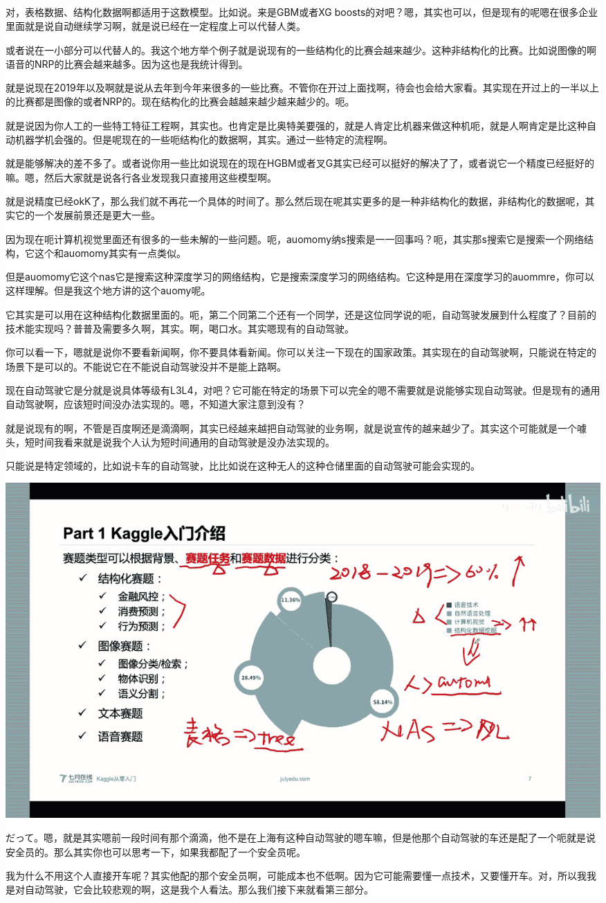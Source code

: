 对，表格数据、结构化数据啊都适用于这数模型。比如说。来是GBM或者XG boosts的对吧？嗯，其实也可以，但是现有的呢嗯在很多企业里面就是说自动继续学习啊，就是说已经在一定程度上可以代替人类。

或者说在一小部分可以代替人的。我这个地方举个例子就是说现有的一些结构化的比赛会越来越少。这种非结构化的比赛。比如说图像的啊语音的NRP的比赛会越来越多。因为这也是我统计得到。

就是说现在2019年以及啊就是说从去年到今年来很多的一些比赛。不管你在开过上面找啊，待会也会给大家看。其实现在开过上的一半以上的比赛都是图像的或者NRP的。现在结构化的比赛会越越来越少越来越少的。呃。

就是说因为你人工的一些特工特征工程啊，其实也。也肯定是比奥特美要强的，就是人肯定比机器来做这种机呃，就是人啊肯定是比这种自动机器学机会强的。但是呢现在的一些呃结构化的数据啊，其实。通过一些特定的流程啊。

就是能够解决的差不多了。或者说你用一些比如说现在的现在HGBM或者叉G其实已经可以挺好的解决了了，或者说它一个精度已经挺好的嘛。嗯，然后大家就是说各行各业发现我只直接用这些模型啊。

就是说精度已经okK了，那么我们就不再花一个具体的时间了。那么然后现在呢其实更多的是一种非结构化的数据，非结构化的数据呢，其实它的一个发展前景还是更大一些。

因为现在呃计算机视觉里面还有很多的一些未解的一些问题。呃，auomomy纳s搜索是一一回事吗？呃，其实那s搜索它是搜索一个网络结构，它这个和auomomy其实有一点类似。

但是auomomy它这个nas它是搜索这种深度学习的网络结构，它是搜索深度学习的网络结构。它这种是用在深度学习的auommre，你可以这样理解。但是我这个地方讲的这个auomy呢。

它其实是可以用在这种结构化数据里面的。呃，第二个同第二个还有一个同学，还是这位同学说的呃，自动驾驶发展到什么程度了？目前的技术能实现吗？普普及需要多久啊，其实。啊，喝口水。其实嗯现有的自动驾驶。

你可以看一下，嗯就是说你不要看新闻啊，你不要具体看新闻。你可以关注一下现在的国家政策。其实现在的自动驾驶啊，只能说在特定的场景下是可以的。不能说它在不能说自动驾驶没并不是能上路啊。

现在自动驾驶它是分就是说具体等级有L3L4，对吧？它可能在特定的场景下可以完全的嗯不需要就是说能够实现自动驾驶。但是现有的通用自动驾驶啊，应该短时间没办法实现的。嗯，不知道大家注意到没有？

就是说现有的啊，不管是百度啊还是滴滴啊，其实已经越来越把自动驾驶的业务啊，就是说宣传的越来越少了。其实这个可能就是一个噱头，短时间我看来就是说我个人认为短时间通用的自动驾驶是没办法实现的。

只能说是特定领域的，比如说卡车的自动驾驶，比比如说在这种无人的这种仓储里面的自动驾驶可能会实现的。

![](img/f5260b3a7a0f3ef387e60861249dc51c_14.png)

だって。嗯，就是其实嗯前一段时间有那个滴滴，他不是在上海有这种自动驾驶的嗯车嘛，但是他那个自动驾驶的车还是配了一个呃就是说安全员的。那么其实你也可以思考一下，如果我都配了一个安全员呢。

我为什么不用这个人直接开车呢？其实他配的那个安全员啊，可能成本也不低啊。因为它可能需要懂一点技术，又要懂开车。对，所以我我是对自动驾驶，它会比较悲观的啊，这是我个人看法。那么我们接下来就看第三部分。
